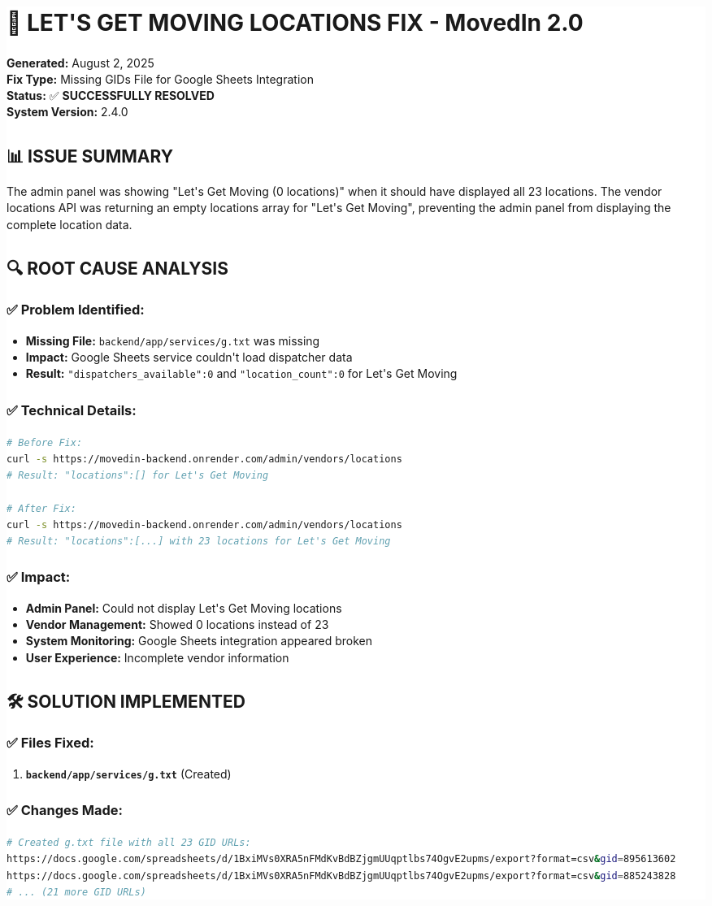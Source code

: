 # 🚚 **LET'S GET MOVING LOCATIONS FIX - MovedIn 2.0**

**Generated:** August 2, 2025  
**Fix Type:** Missing GIDs File for Google Sheets Integration  
**Status:** ✅ **SUCCESSFULLY RESOLVED**  
**System Version:** 2.4.0

## 📊 **ISSUE SUMMARY**

The admin panel was showing "Let's Get Moving (0 locations)" when it should have displayed all 23 locations. The vendor locations API was returning an empty locations array for "Let's Get Moving", preventing the admin panel from displaying the complete location data.

## 🔍 **ROOT CAUSE ANALYSIS**

### **✅ Problem Identified:**
- **Missing File:** `backend/app/services/g.txt` was missing
- **Impact:** Google Sheets service couldn't load dispatcher data
- **Result:** `"dispatchers_available":0` and `"location_count":0` for Let's Get Moving

### **✅ Technical Details:**
```bash
# Before Fix:
curl -s https://movedin-backend.onrender.com/admin/vendors/locations
# Result: "locations":[] for Let's Get Moving

# After Fix:
curl -s https://movedin-backend.onrender.com/admin/vendors/locations
# Result: "locations":[...] with 23 locations for Let's Get Moving
```

### **✅ Impact:**
- **Admin Panel:** Could not display Let's Get Moving locations
- **Vendor Management:** Showed 0 locations instead of 23
- **System Monitoring:** Google Sheets integration appeared broken
- **User Experience:** Incomplete vendor information

## 🛠️ **SOLUTION IMPLEMENTED**

### **✅ Files Fixed:**
1. **`backend/app/services/g.txt`** (Created)

### **✅ Changes Made:**
```bash
# Created g.txt file with all 23 GID URLs:
https://docs.google.com/spreadsheets/d/1BxiMVs0XRA5nFMdKvBdBZjgmUUqptlbs74OgvE2upms/export?format=csv&gid=895613602
https://docs.google.com/spreadsheets/d/1BxiMVs0XRA5nFMdKvBdBZjgmUUqptlbs74OgvE2upms/export?format=csv&gid=885243828
# ... (21 more GID URLs)
```
